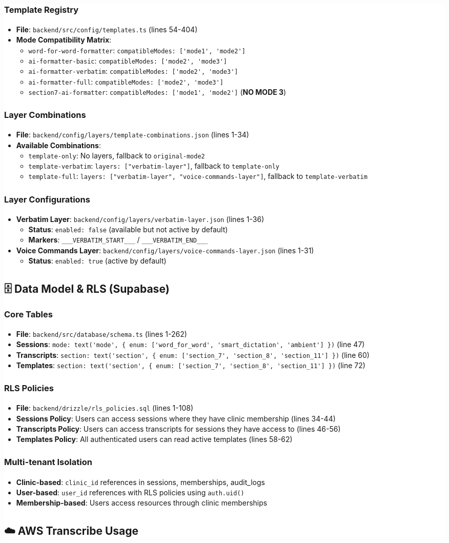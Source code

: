 ### **Template Registry**
- **File**: `backend/src/config/templates.ts` (lines 54-404)
- **Mode Compatibility Matrix**:
  - `word-for-word-formatter`: `compatibleModes: ['mode1', 'mode2']`
  - `ai-formatter-basic`: `compatibleModes: ['mode2', 'mode3']`
  - `ai-formatter-verbatim`: `compatibleModes: ['mode2', 'mode3']`
  - `ai-formatter-full`: `compatibleModes: ['mode2', 'mode3']`
  - `section7-ai-formatter`: `compatibleModes: ['mode1', 'mode2']` (**NO MODE 3**)

### **Layer Combinations**
- **File**: `backend/config/layers/template-combinations.json` (lines 1-34)
- **Available Combinations**:
  - `template-only`: No layers, fallback to `original-mode2`
  - `template-verbatim`: `layers: ["verbatim-layer"]`, fallback to `template-only`
  - `template-full`: `layers: ["verbatim-layer", "voice-commands-layer"]`, fallback to `template-verbatim`

### **Layer Configurations**
- **Verbatim Layer**: `backend/config/layers/verbatim-layer.json` (lines 1-36)
  - **Status**: `enabled: false` (available but not active by default)
  - **Markers**: `___VERBATIM_START___` / `___VERBATIM_END___`
- **Voice Commands Layer**: `backend/config/layers/voice-commands-layer.json` (lines 1-31)
  - **Status**: `enabled: true` (active by default)

## 🗄️ **Data Model & RLS (Supabase)**

### **Core Tables**
- **File**: `backend/src/database/schema.ts` (lines 1-262)
- **Sessions**: `mode: text('mode', { enum: ['word_for_word', 'smart_dictation', 'ambient'] })` (line 47)
- **Transcripts**: `section: text('section', { enum: ['section_7', 'section_8', 'section_11'] })` (line 60)
- **Templates**: `section: text('section', { enum: ['section_7', 'section_8', 'section_11'] })` (line 72)

### **RLS Policies**
- **File**: `backend/drizzle/rls_policies.sql` (lines 1-108)
- **Sessions Policy**: Users can access sessions where they have clinic membership (lines 34-44)
- **Transcripts Policy**: Users can access transcripts for sessions they have access to (lines 46-56)
- **Templates Policy**: All authenticated users can read active templates (lines 58-62)

### **Multi-tenant Isolation**
- **Clinic-based**: `clinic_id` references in sessions, memberships, audit_logs
- **User-based**: `user_id` references with RLS policies using `auth.uid()`
- **Membership-based**: Users access resources through clinic memberships

## ☁️ **AWS Transcribe Usage**
